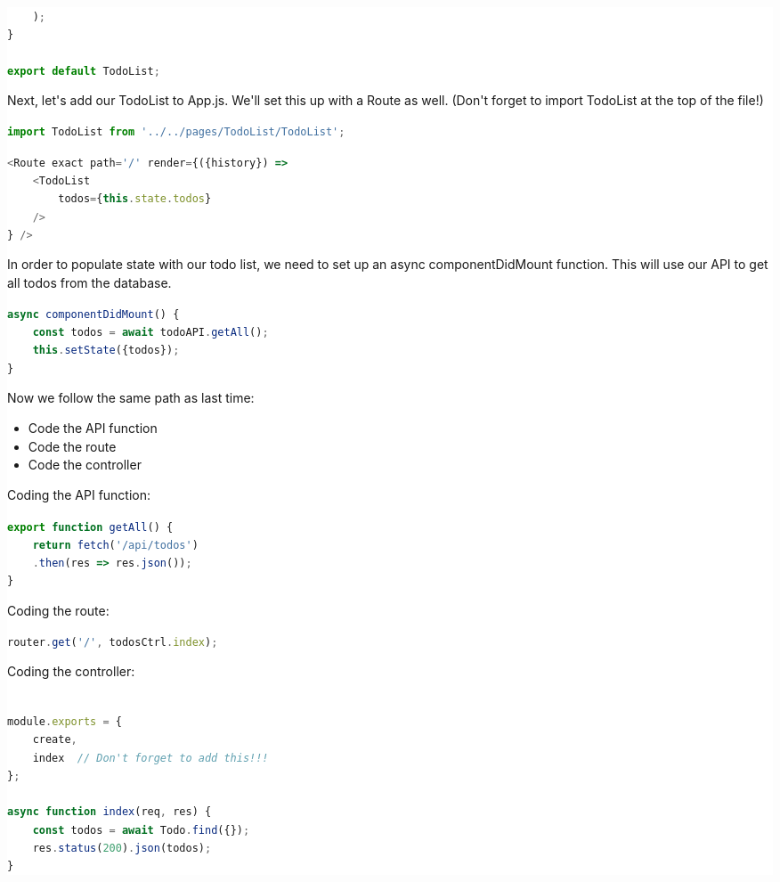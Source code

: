```js
    );
}

export default TodoList;
```

Next, let's add our TodoList to App.js.  We'll set this up with a Route as well. (Don't forget to import TodoList at the top of the file!)


```js
import TodoList from '../../pages/TodoList/TodoList';
```
```js
<Route exact path='/' render={({history}) => 
    <TodoList
        todos={this.state.todos}
    />
} />
```

In order to populate state with our todo list, we need to set up an async componentDidMount function.  This will use our API to get all todos from the database.

```js
async componentDidMount() {
    const todos = await todoAPI.getAll();
    this.setState({todos});
}
```

Now we follow the same path as last time:
- Code the API function
- Code the route
- Code the controller

Coding the API function: 

```js
export function getAll() {
    return fetch('/api/todos')
    .then(res => res.json());
}
```

Coding the route:

```js
router.get('/', todosCtrl.index);
```

Coding the controller:
```js

module.exports = {
    create,
    index  // Don't forget to add this!!!
};

async function index(req, res) {
    const todos = await Todo.find({});
    res.status(200).json(todos);
}
```
